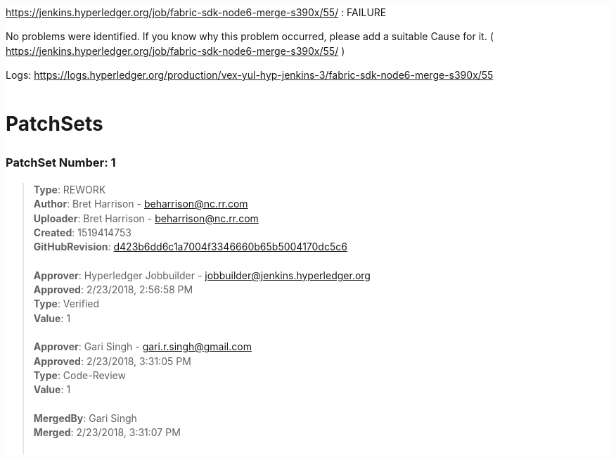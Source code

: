 https://jenkins.hyperledger.org/job/fabric-sdk-node6-merge-s390x/55/ : FAILURE

No problems were identified. If you know why this problem occurred, please add a suitable Cause for it. ( https://jenkins.hyperledger.org/job/fabric-sdk-node6-merge-s390x/55/ )

Logs: https://logs.hyperledger.org/production/vex-yul-hyp-jenkins-3/fabric-sdk-node6-merge-s390x/55</pre><h1>PatchSets</h1><h3>PatchSet Number: 1</h3><blockquote><strong>Type</strong>: REWORK<br><strong>Author</strong>: Bret Harrison - beharrison@nc.rr.com<br><strong>Uploader</strong>: Bret Harrison - beharrison@nc.rr.com<br><strong>Created</strong>: 1519414753<br><strong>GitHubRevision</strong>: [d423b6dd6c1a7004f3346660b65b5004170dc5c6](https://github.com/hyperledger/fabric-sdk-node/commit/d423b6dd6c1a7004f3346660b65b5004170dc5c6)<br><br><strong>Approver</strong>: Hyperledger Jobbuilder - jobbuilder@jenkins.hyperledger.org<br><strong>Approved</strong>: 2/23/2018, 2:56:58 PM<br><strong>Type</strong>: Verified<br><strong>Value</strong>: 1<br><br><strong>Approver</strong>: Gari Singh - gari.r.singh@gmail.com<br><strong>Approved</strong>: 2/23/2018, 3:31:05 PM<br><strong>Type</strong>: Code-Review<br><strong>Value</strong>: 1<br><br><strong>MergedBy</strong>: Gari Singh<br><strong>Merged</strong>: 2/23/2018, 3:31:07 PM<br><br></blockquote>